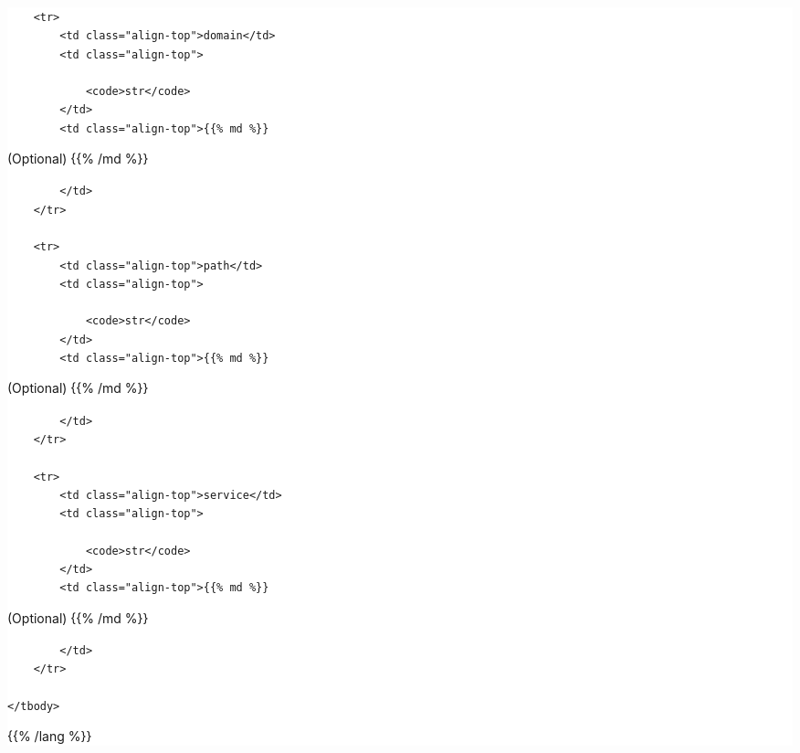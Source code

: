         <tr>
            <td class="align-top">domain</td>
            <td class="align-top">
                
                <code>str</code>
            </td>
            <td class="align-top">{{% md %}} 
 (Optional)
 {{% /md %}}

            
            </td>
        </tr>
    
        <tr>
            <td class="align-top">path</td>
            <td class="align-top">
                
                <code>str</code>
            </td>
            <td class="align-top">{{% md %}} 
 (Optional)
 {{% /md %}}

            
            </td>
        </tr>
    
        <tr>
            <td class="align-top">service</td>
            <td class="align-top">
                
                <code>str</code>
            </td>
            <td class="align-top">{{% md %}} 
 (Optional)
 {{% /md %}}

            
            </td>
        </tr>
    
    </tbody>
</table>


{{% /lang %}}







